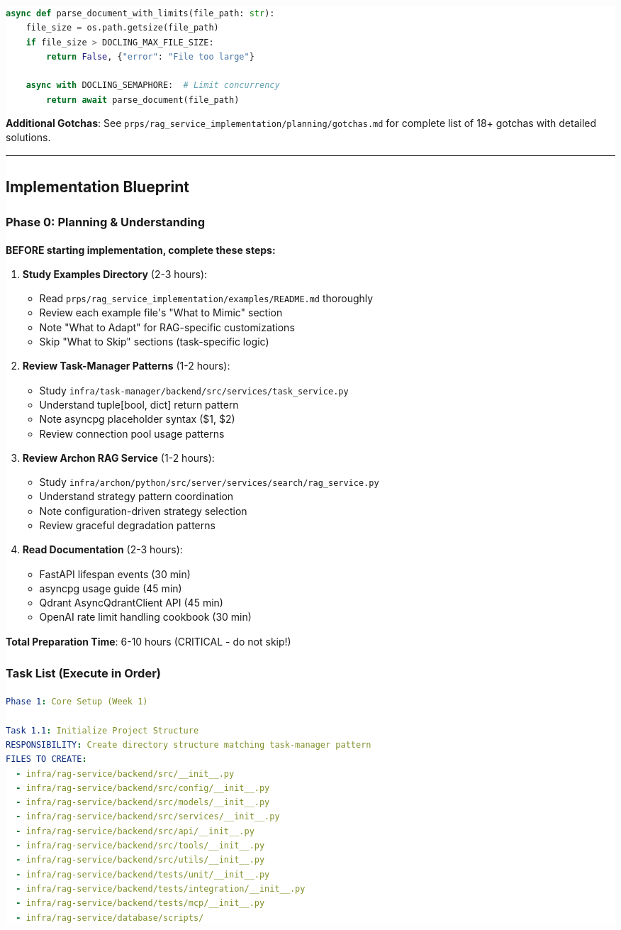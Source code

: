```python
async def parse_document_with_limits(file_path: str):
    file_size = os.path.getsize(file_path)
    if file_size > DOCLING_MAX_FILE_SIZE:
        return False, {"error": "File too large"}

    async with DOCLING_SEMAPHORE:  # Limit concurrency
        return await parse_document(file_path)
```

**Additional Gotchas**:
See `prps/rag_service_implementation/planning/gotchas.md` for complete list of 18+ gotchas with detailed solutions.

---

## Implementation Blueprint

### Phase 0: Planning & Understanding

**BEFORE starting implementation, complete these steps:**

1. **Study Examples Directory** (2-3 hours):
   - Read `prps/rag_service_implementation/examples/README.md` thoroughly
   - Review each example file's "What to Mimic" section
   - Note "What to Adapt" for RAG-specific customizations
   - Skip "What to Skip" sections (task-specific logic)

2. **Review Task-Manager Patterns** (1-2 hours):
   - Study `infra/task-manager/backend/src/services/task_service.py`
   - Understand tuple[bool, dict] return pattern
   - Note asyncpg placeholder syntax ($1, $2)
   - Review connection pool usage patterns

3. **Review Archon RAG Service** (1-2 hours):
   - Study `infra/archon/python/src/server/services/search/rag_service.py`
   - Understand strategy pattern coordination
   - Note configuration-driven strategy selection
   - Review graceful degradation patterns

4. **Read Documentation** (2-3 hours):
   - FastAPI lifespan events (30 min)
   - asyncpg usage guide (45 min)
   - Qdrant AsyncQdrantClient API (45 min)
   - OpenAI rate limit handling cookbook (30 min)

**Total Preparation Time**: 6-10 hours (CRITICAL - do not skip!)

### Task List (Execute in Order)

```yaml
Phase 1: Core Setup (Week 1)

Task 1.1: Initialize Project Structure
RESPONSIBILITY: Create directory structure matching task-manager pattern
FILES TO CREATE:
  - infra/rag-service/backend/src/__init__.py
  - infra/rag-service/backend/src/config/__init__.py
  - infra/rag-service/backend/src/models/__init__.py
  - infra/rag-service/backend/src/services/__init__.py
  - infra/rag-service/backend/src/api/__init__.py
  - infra/rag-service/backend/src/tools/__init__.py
  - infra/rag-service/backend/src/utils/__init__.py
  - infra/rag-service/backend/tests/unit/__init__.py
  - infra/rag-service/backend/tests/integration/__init__.py
  - infra/rag-service/backend/tests/mcp/__init__.py
  - infra/rag-service/database/scripts/
```